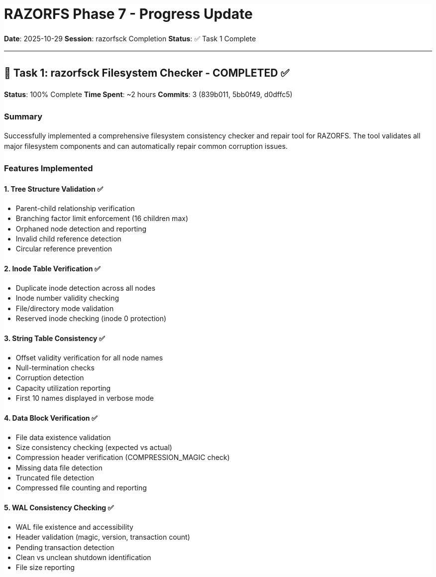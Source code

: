 # RAZORFS Phase 7 - Progress Update

**Date**: 2025-10-29
**Session**: razorfsck Completion
**Status**: ✅ Task 1 Complete

---

## 🎯 Task 1: razorfsck Filesystem Checker - COMPLETED ✅

**Status**: 100% Complete
**Time Spent**: ~2 hours
**Commits**: 3 (839b011, 5bb0f49, d0dffc5)

### Summary
Successfully implemented a comprehensive filesystem consistency checker and repair tool for RAZORFS. The tool validates all major filesystem components and can automatically repair common corruption issues.

### Features Implemented

#### 1. Tree Structure Validation ✅
- Parent-child relationship verification
- Branching factor limit enforcement (16 children max)
- Orphaned node detection and reporting
- Invalid child reference detection
- Circular reference prevention

#### 2. Inode Table Verification ✅
- Duplicate inode detection across all nodes
- Inode number validity checking
- File/directory mode validation
- Reserved inode checking (inode 0 protection)

#### 3. String Table Consistency ✅
- Offset validity verification for all node names
- Null-termination checks
- Corruption detection
- Capacity utilization reporting
- First 10 names displayed in verbose mode

#### 4. Data Block Verification ✅
- File data existence validation
- Size consistency checking (expected vs actual)
- Compression header verification (COMPRESSION_MAGIC check)
- Missing data file detection
- Truncated file detection
- Compressed file counting and reporting

#### 5. WAL Consistency Checking ✅
- WAL file existence and accessibility
- Header validation (magic, version, transaction count)
- Pending transaction detection
- Clean vs unclean shutdown identification
- File size reporting
